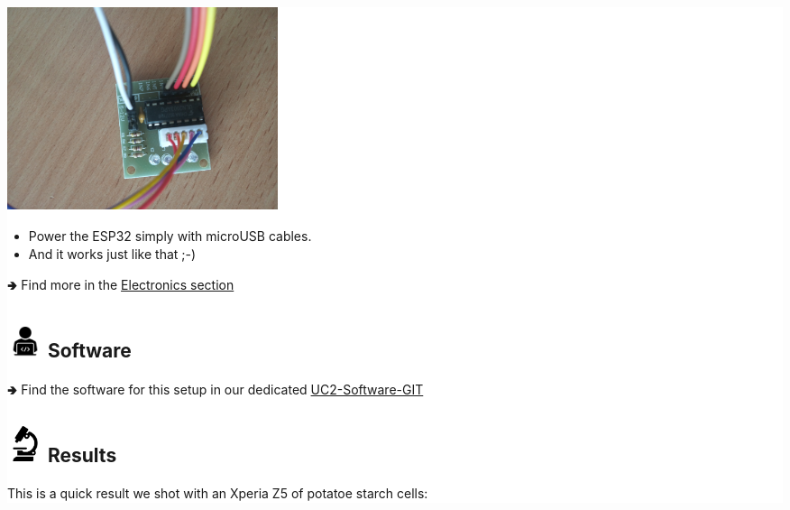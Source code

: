<img src="./IMAGES/IMG_20190925_162700.jpg" width="300">
</p>

* Power the ESP32 simply with microUSB cables.
* And it works just like that ;-)

🢂 Find more in the [Electronics section](../../ELECTRONICS)

## <img src="./IMAGES/W.png" width="40"> Software
🢂 Find the software for this setup in our dedicated [UC2-Software-GIT](https://github.com/bionanoimaging/UC2-Software-GIT)

## <img src="./IMAGES/E.png" width="40"> Results
This is a quick result we shot with an Xperia Z5 of potatoe starch cells:
<p align="center">